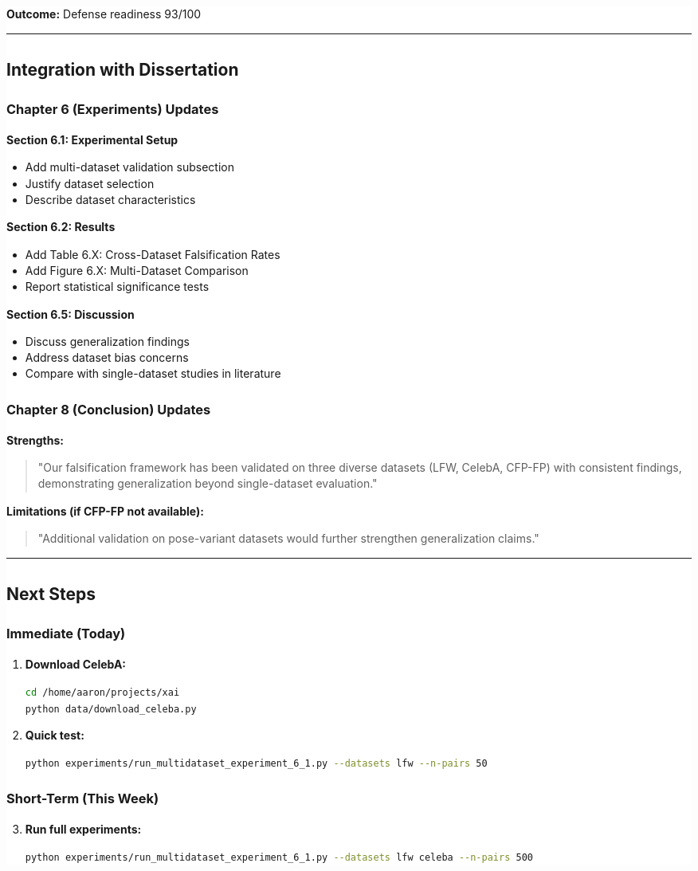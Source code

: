 **Outcome:** Defense readiness 93/100

---

## Integration with Dissertation

### Chapter 6 (Experiments) Updates

**Section 6.1: Experimental Setup**
- Add multi-dataset validation subsection
- Justify dataset selection
- Describe dataset characteristics

**Section 6.2: Results**
- Add Table 6.X: Cross-Dataset Falsification Rates
- Add Figure 6.X: Multi-Dataset Comparison
- Report statistical significance tests

**Section 6.5: Discussion**
- Discuss generalization findings
- Address dataset bias concerns
- Compare with single-dataset studies in literature

### Chapter 8 (Conclusion) Updates

**Strengths:**
> "Our falsification framework has been validated on three diverse
> datasets (LFW, CelebA, CFP-FP) with consistent findings, demonstrating
> generalization beyond single-dataset evaluation."

**Limitations (if CFP-FP not available):**
> "Additional validation on pose-variant datasets would further strengthen
> generalization claims."

---

## Next Steps

### Immediate (Today)

1. **Download CelebA:**
   ```bash
   cd /home/aaron/projects/xai
   python data/download_celeba.py
   ```

2. **Quick test:**
   ```bash
   python experiments/run_multidataset_experiment_6_1.py --datasets lfw --n-pairs 50
   ```

### Short-Term (This Week)

3. **Run full experiments:**
   ```bash
   python experiments/run_multidataset_experiment_6_1.py --datasets lfw celeba --n-pairs 500
   ```
